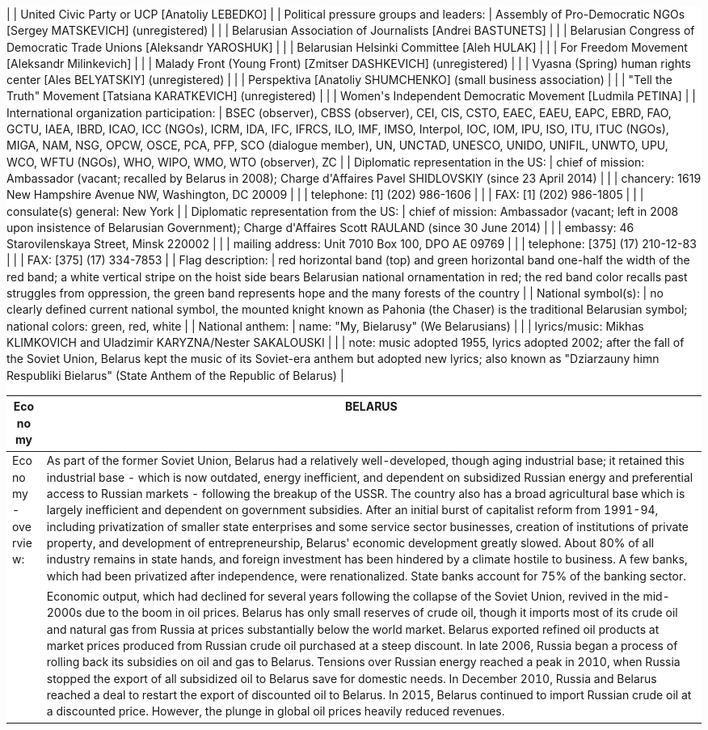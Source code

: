 | | United Civic Party or UCP [Anatoliy LEBEDKO] |
| Political pressure groups and leaders: | Assembly of Pro-Democratic NGOs [Sergey MATSKEVICH] (unregistered) |
| | Belarusian Association of Journalists [Andrei BASTUNETS] |
| | Belarusian Congress of Democratic Trade Unions [Aleksandr YAROSHUK] |
| | Belarusian Helsinki Committee [Aleh HULAK] |
| | For Freedom Movement [Aleksandr Milinkevich] |
| | Malady Front (Young Front) [Zmitser DASHKEVICH] (unregistered) |
| | Vyasna (Spring) human rights center [Ales BELYATSKIY] (unregistered) |
| | Perspektiva [Anatoliy SHUMCHENKO] (small business association) |
| | "Tell the Truth" Movement [Tatsiana KARATKEVICH] (unregistered) |
| | Women's Independent Democratic Movement [Ludmila PETINA] |
| International organization participation: | BSEC (observer), CBSS (observer), CEI, CIS, CSTO, EAEC, EAEU, EAPC, EBRD, FAO, GCTU, IAEA, IBRD, ICAO, ICC (NGOs), ICRM, IDA, IFC, IFRCS, ILO, IMF, IMSO, Interpol, IOC, IOM, IPU, ISO, ITU, ITUC (NGOs), MIGA, NAM, NSG, OPCW, OSCE, PCA, PFP, SCO (dialogue member), UN, UNCTAD, UNESCO, UNIDO, UNIFIL, UNWTO, UPU, WCO, WFTU (NGOs), WHO, WIPO, WMO, WTO (observer), ZC |
| Diplomatic representation in the US: | chief of mission: Ambassador (vacant; recalled by Belarus in 2008); Charge d'Affaires Pavel SHIDLOVSKIY (since 23 April 2014) |
| | chancery: 1619 New Hampshire Avenue NW, Washington, DC 20009 |
| | telephone: [1] (202) 986-1606 |
| | FAX: [1] (202) 986-1805 |
| | consulate(s) general: New York |
| Diplomatic representation from the US: | chief of mission: Ambassador (vacant; left in 2008 upon insistence of Belarusian Government); Charge d'Affaires Scott RAULAND (since 30 June 2014) |
| | embassy: 46 Starovilenskaya Street, Minsk 220002 |
| | mailing address: Unit 7010 Box 100, DPO AE 09769 |
| | telephone: [375] (17) 210-12-83 |
| | FAX: [375] (17) 334-7853 |
| Flag description: | red horizontal band (top) and green horizontal band one-half the width of the red band; a white vertical stripe on the hoist side bears Belarusian national ornamentation in red; the red band color recalls past struggles from oppression, the green band represents hope and the many forests of the country |
| National symbol(s): | no clearly defined current national symbol, the mounted knight known as Pahonia (the Chaser) is the traditional Belarusian symbol; national colors: green, red, white |
| National anthem: | name: "My, Bielarusy" (We Belarusians) |
| | lyrics/music: Mikhas KLIMKOVICH and Uladzimir KARYZNA/Nester SAKALOUSKI |
| | note: music adopted 1955, lyrics adopted 2002; after the fall of the Soviet Union, Belarus kept the music of its Soviet-era anthem but adopted new lyrics; also known as "Dziarzauny himn Respubliki Bielarus" (State Anthem of the Republic of Belarus) |

| Economy | BELARUS |
| --- | --- |
| Economy - overview: | As part of the former Soviet Union, Belarus had a relatively well-developed, though aging industrial base; it retained this industrial base - which is now outdated, energy inefficient, and dependent on subsidized Russian energy and preferential access to Russian markets - following the breakup of the USSR. The country also has a broad agricultural base which is largely inefficient and dependent on government subsidies. After an initial burst of capitalist reform from 1991-94, including privatization of smaller state enterprises and some service sector businesses, creation of institutions of private property, and development of entrepreneurship, Belarus' economic development greatly slowed. About 80% of all industry remains in state hands, and foreign investment has been hindered by a climate hostile to business. A few banks, which had been privatized after independence, were renationalized. State banks account for 75% of the banking sector. |
| | Economic output, which had declined for several years following the collapse of the Soviet Union, revived in the mid-2000s due to the boom in oil prices. Belarus has only small reserves of crude oil, though it imports most of its crude oil and natural gas from Russia at prices substantially below the world market. Belarus exported refined oil products at market prices produced from Russian crude oil purchased at a steep discount. In late 2006, Russia began a process of rolling back its subsidies on oil and gas to Belarus. Tensions over Russian energy reached a peak in 2010, when Russia stopped the export of all subsidized oil to Belarus save for domestic needs. In December 2010, Russia and Belarus reached a deal to restart the export of discounted oil to Belarus. In 2015, Belarus continued to import Russian crude oil at a discounted price. However, the plunge in global oil prices heavily reduced revenues. |